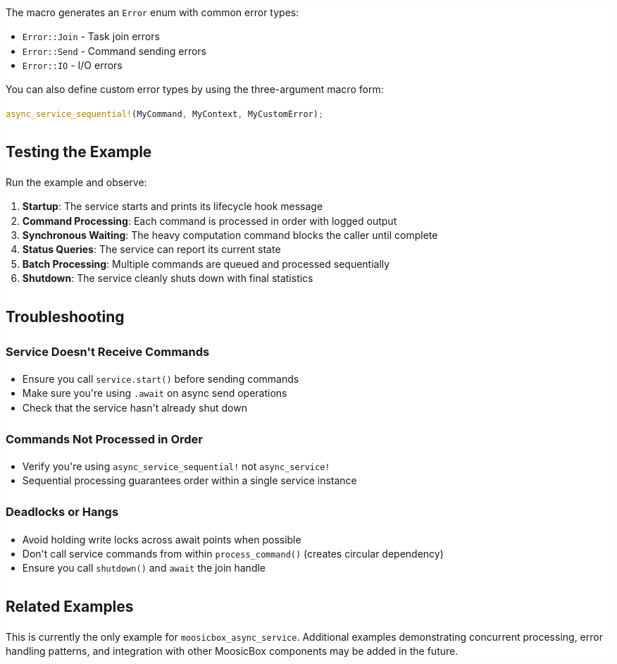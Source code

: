 The macro generates an `Error` enum with common error types:

- `Error::Join` - Task join errors
- `Error::Send` - Command sending errors
- `Error::IO` - I/O errors

You can also define custom error types by using the three-argument macro form:

```rust
async_service_sequential!(MyCommand, MyContext, MyCustomError);
```

## Testing the Example

Run the example and observe:

1. **Startup**: The service starts and prints its lifecycle hook message
2. **Command Processing**: Each command is processed in order with logged output
3. **Synchronous Waiting**: The heavy computation command blocks the caller until complete
4. **Status Queries**: The service can report its current state
5. **Batch Processing**: Multiple commands are queued and processed sequentially
6. **Shutdown**: The service cleanly shuts down with final statistics

## Troubleshooting

### Service Doesn't Receive Commands

- Ensure you call `service.start()` before sending commands
- Make sure you're using `.await` on async send operations
- Check that the service hasn't already shut down

### Commands Not Processed in Order

- Verify you're using `async_service_sequential!` not `async_service!`
- Sequential processing guarantees order within a single service instance

### Deadlocks or Hangs

- Avoid holding write locks across await points when possible
- Don't call service commands from within `process_command()` (creates circular dependency)
- Ensure you call `shutdown()` and `await` the join handle

## Related Examples

This is currently the only example for `moosicbox_async_service`. Additional examples demonstrating concurrent processing, error handling patterns, and integration with other MoosicBox components may be added in the future.
